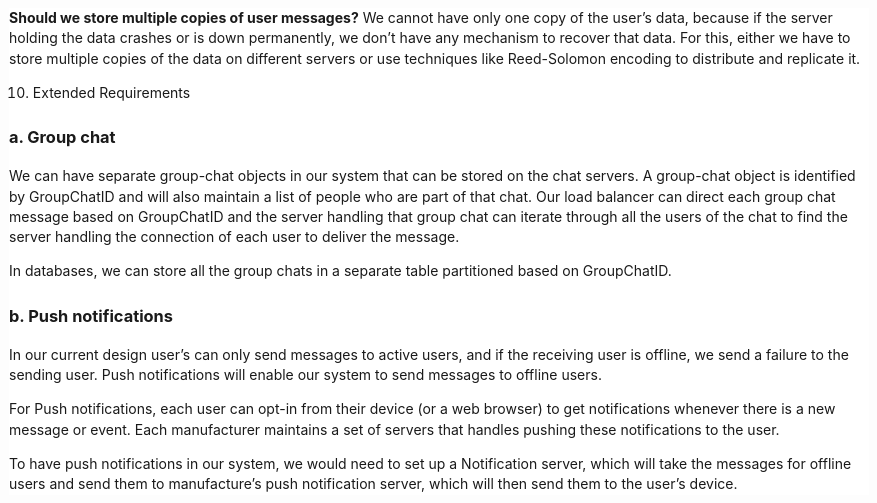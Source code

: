 **Should we store multiple copies of user messages?**  We cannot have only one copy of the user’s data, because if the server holding the data crashes or is down permanently, we don’t have any mechanism to recover that data. For this, either we have to store multiple copies of the data on different servers or use techniques like Reed-Solomon encoding to distribute and replicate it.

10.  Extended Requirements

### a. Group chat

We can have separate group-chat objects in our system that can be stored on the chat servers. A group-chat object is identified by GroupChatID and will also maintain a list of people who are part of that chat. Our load balancer can direct each group chat message based on GroupChatID and the server handling that group chat can iterate through all the users of the chat to find the server handling the connection of each user to deliver the message.

In databases, we can store all the group chats in a separate table partitioned based on GroupChatID.

### b. Push notifications

In our current design user’s can only send messages to active users, and if the receiving user is offline, we send a failure to the sending user. Push notifications will enable our system to send messages to offline users.

For Push notifications, each user can opt-in from their device (or a web browser) to get notifications whenever there is a new message or event. Each manufacturer maintains a set of servers that handles pushing these notifications to the user.

To have push notifications in our system, we would need to set up a Notification server, which will take the messages for offline users and send them to manufacture’s push notification server, which will then send them to the user’s device.